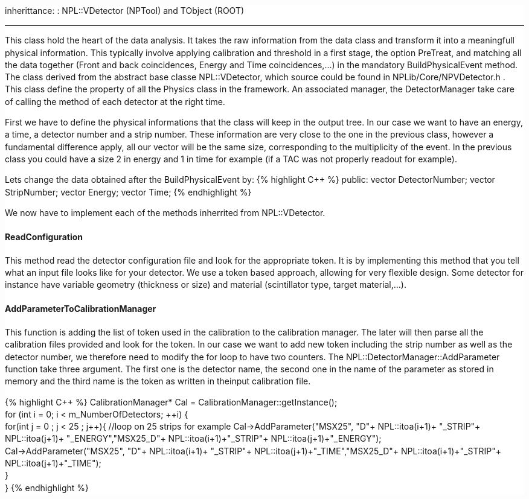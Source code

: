inherittance:
: NPL::VDetector (NPTool) and TObject (ROOT)

* * *

This class hold the heart of the data analysis. It takes the raw information from the data class and transform it into a meaningfull physical information. This typically involve applying calibration and threshold in a first stage, the option PreTreat, and matching all the data together (Front and back coincidences, Energy and Time coincidences,...) in the mandatory BuildPhysicalEvent method. The class derived from the abstract base classe NPL::VDetector, which source could be found in NPLib/Core/NPVDetector.h . This class define the property of all the Physics class in the framework. An associated manager, the DetectorManager take care of calling the method of each detector at the right time.

First we have to define the physical informations that the class will keep in the output tree. In our case we want to have an energy, a time, a detector number and a strip number. These information are very close to the one in the previous class, however a fundamental difference apply, all our vector will be the same size, corresponding to the multiplicity of the event. In the previous class you could have a size 2 in energy and 1 in time for example (if a TAC was not properly readout for example).


Lets change the data obtained after the BuildPhysicalEvent by:
{% highlight C++ %}
public:
  vector<int>     DetectorNumber; 
  vector<int>     StripNumber; 
  vector<double>  Energy;
  vector<double>  Time; 
{% endhighlight %}


We now have to implement each of the methods inherrited from NPL::VDetector.  

#### ReadConfiguration
This method read the detector configuration file and look for the appropriate token. It is by implementing this method that you tell what an input file looks like for your detector. We use a token based approach, allowing for very flexible design. Some detector for instance have variable geometry (thickness or size) and material (scintillator type, target material,...).

#### AddParameterToCalibrationManager 
This function is adding the list of token used in the calibration to the calibration manager. The later will then parse all the calibration files provided and look for the token. In our case we want to add new token including the strip number as well as the detector number, we therefore need to modify the for loop to have two counters. The NPL::DetectorManager::AddParameter function take three argument. The first one is the detector name, the second one in the name of the parameter as stored in memory and the third name is the token as written in theinput calibration file.

{% highlight C++ %}
CalibrationManager* Cal = CalibrationManager::getInstance();  
 for (int i = 0; i < m_NumberOfDetectors; ++i) {  
   for(int j = 0 ; j < 25 ; j++){ //loop on 25 strips for example
    Cal->AddParameter("MSX25", "D"+ NPL::itoa(i+1)+ "_STRIP"+ NPL::itoa(j+1)+ "_ENERGY","MSX25_D"+ NPL::itoa(i+1)+"_STRIP"+ NPL::itoa(j+1)+"_ENERGY");   
    Cal->AddParameter("MSX25", "D"+ NPL::itoa(i+1)+ "_STRIP"+ NPL::itoa(j+1)+"_TIME","MSX25_D"+ NPL::itoa(i+1)+"_STRIP"+ NPL::itoa(j+1)+"_TIME");   
  }  
 }
{% endhighlight %}
